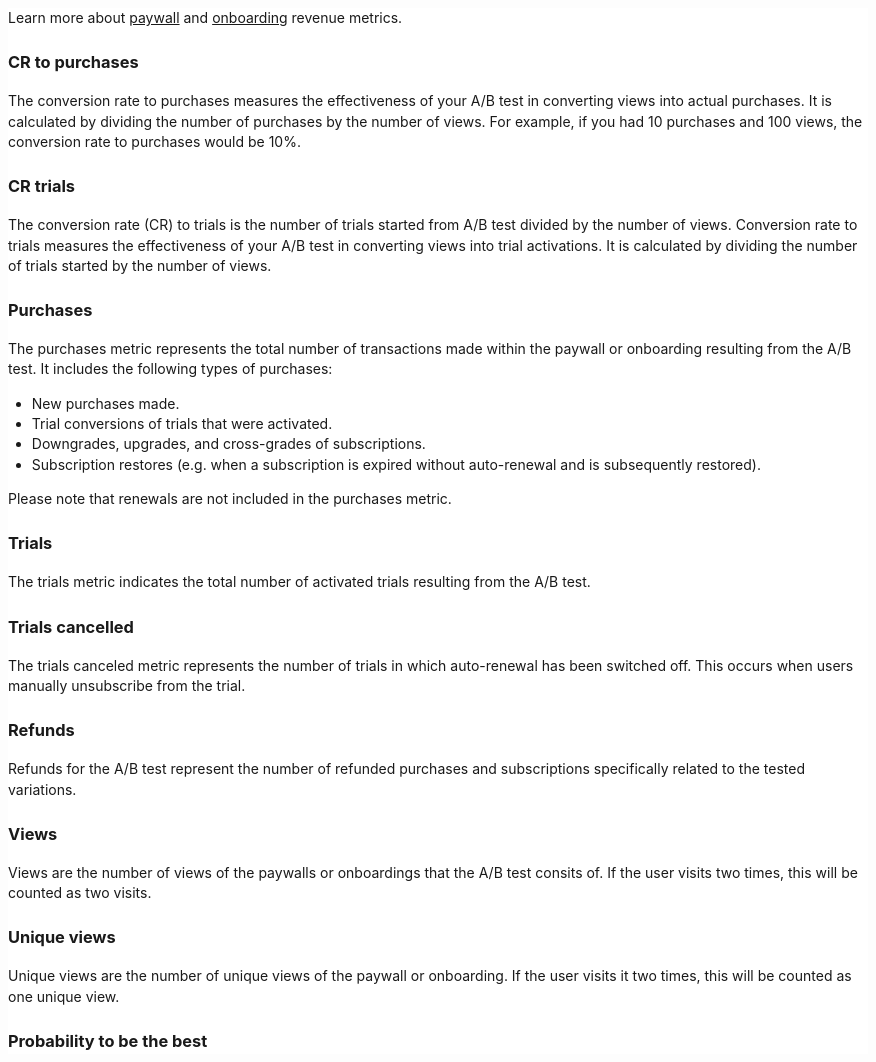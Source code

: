 Learn more about [paywall](https://docs.adapty.io/docs/paywall-metrics#revenue) and [onboarding](https://docs.adapty.io/docs/onboarding-metrics#revenue) revenue metrics.

### CR to purchases

The conversion rate to purchases measures the effectiveness of your A/B test in converting views into actual purchases. It is calculated by dividing the number of purchases by the number of views. For example, if you had 10 purchases and 100 views, the conversion rate to purchases would be 10%.

### CR trials

The conversion rate (CR) to trials is the number of trials started from A/B test divided by the number of views. Conversion rate to trials measures the effectiveness of your A/B test in converting views into trial activations. It is calculated by dividing the number of trials started by the number of views.

### Purchases

The purchases metric represents the total number of transactions made within the paywall or onboarding resulting from the A/B test. It includes the following types of purchases:

- New purchases made.
- Trial conversions of trials that were activated.  
- Downgrades, upgrades, and cross-grades of subscriptions.
- Subscription restores (e.g. when a subscription is expired without auto-renewal and is subsequently restored).

Please note that renewals are not included in the purchases metric.

### Trials

The trials metric indicates the total number of activated trials resulting from the A/B test.

### Trials cancelled

The trials canceled metric represents the number of trials in which auto-renewal has been switched off. This occurs when users manually unsubscribe from the trial.

### Refunds

Refunds for the A/B test represent the number of refunded purchases and subscriptions specifically related to the tested variations.

### Views

Views are the number of views of the paywalls or onboardings that the A/B test consits of. If the user visits two times, this will be counted as two visits.

### Unique views

Unique views are the number of unique views of the paywall or onboarding. If the user visits it two times, this will be counted as one unique view.

### Probability to be the best
